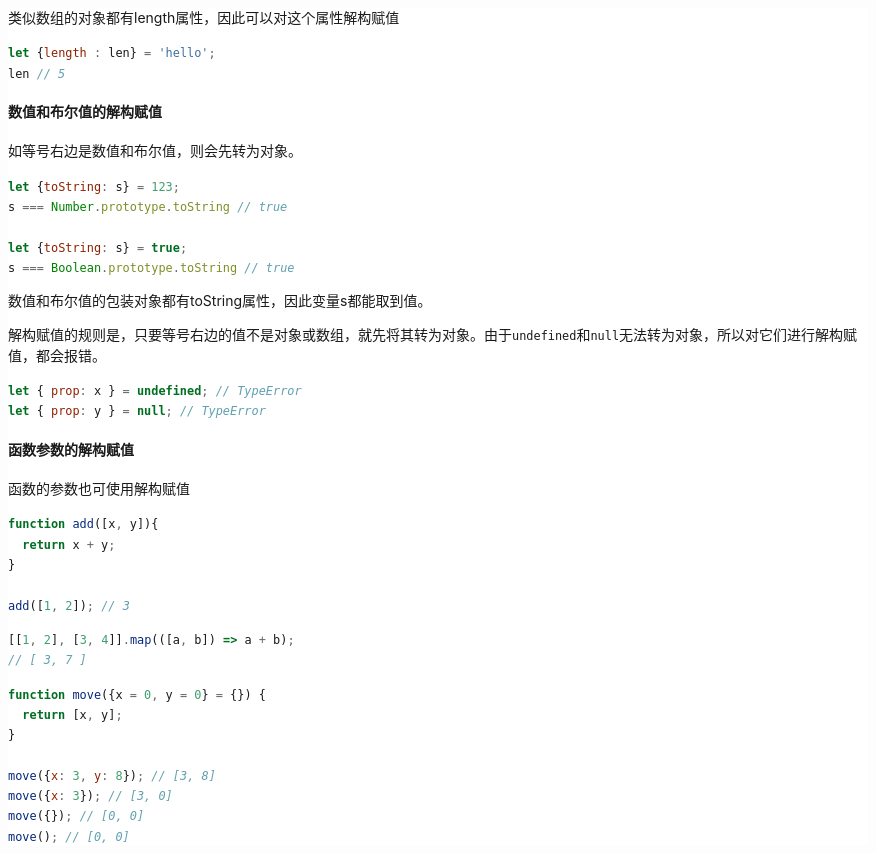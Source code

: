 类似数组的对象都有length属性，因此可以对这个属性解构赋值

```javascript
let {length : len} = 'hello';
len // 5
```

#### 数值和布尔值的解构赋值

如等号右边是数值和布尔值，则会先转为对象。

```javascript
let {toString: s} = 123;
s === Number.prototype.toString // true

let {toString: s} = true;
s === Boolean.prototype.toString // true

```

数值和布尔值的包装对象都有toString属性，因此变量s都能取到值。

解构赋值的规则是，只要等号右边的值不是对象或数组，就先将其转为对象。由于`undefined`和`null`无法转为对象，所以对它们进行解构赋值，都会报错。

```javascript
let { prop: x } = undefined; // TypeError
let { prop: y } = null; // TypeError
```

#### 函数参数的解构赋值

函数的参数也可使用解构赋值

```javascript
function add([x, y]){
  return x + y;
}

add([1, 2]); // 3
```

```javascript
[[1, 2], [3, 4]].map(([a, b]) => a + b);
// [ 3, 7 ]
```



```javascript
function move({x = 0, y = 0} = {}) {
  return [x, y];
}

move({x: 3, y: 8}); // [3, 8]
move({x: 3}); // [3, 0]
move({}); // [0, 0]
move(); // [0, 0]
```
